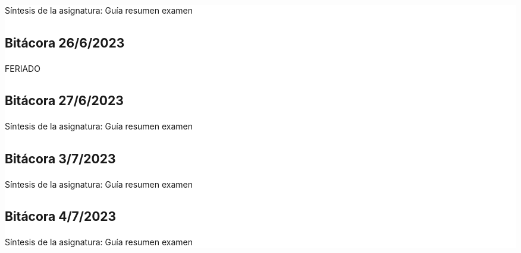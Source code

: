 Síntesis de la asignatura: Guía resumen examen


## Bitácora 26/6/2023

FERIADO


## Bitácora 27/6/2023

Síntesis de la asignatura: Guía resumen examen


## Bitácora 3/7/2023

Síntesis de la asignatura: Guía resumen examen


## Bitácora 4/7/2023

Síntesis de la asignatura: Guía resumen examen


